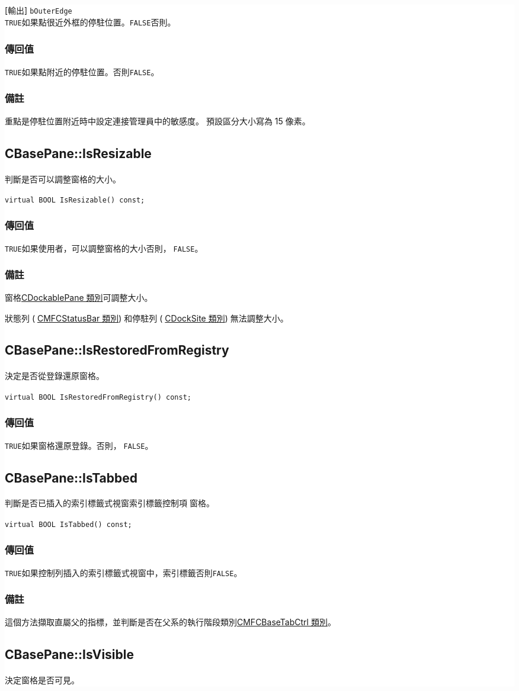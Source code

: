  [輸出] `bOuterEdge`  
 `TRUE`如果點很近外框的停駐位置。`FALSE`否則。  
  
### <a name="return-value"></a>傳回值  
 `TRUE`如果點附近的停駐位置。否則`FALSE`。  
  
### <a name="remarks"></a>備註  
 重點是停駐位置附近時中設定連接管理員中的敏感度。 預設區分大小寫為 15 像素。  
  
##  <a name="isresizable"></a>CBasePane::IsResizable  
 判斷是否可以調整窗格的大小。  
  
```  
virtual BOOL IsResizable() const;  
```  
  
### <a name="return-value"></a>傳回值  
 `TRUE`如果使用者，可以調整窗格的大小否則， `FALSE`。  
  
### <a name="remarks"></a>備註  
 窗格[CDockablePane 類別](../../mfc/reference/cdockablepane-class.md)可調整大小。  
  
 狀態列 ( [CMFCStatusBar 類別](../../mfc/reference/cmfcstatusbar-class.md)) 和停駐列 ( [CDockSite 類別](../../mfc/reference/cdocksite-class.md)) 無法調整大小。  
  
##  <a name="isrestoredfromregistry"></a>CBasePane::IsRestoredFromRegistry  
 決定是否從登錄還原窗格。  
  
```  
virtual BOOL IsRestoredFromRegistry() const;  
```  
  
### <a name="return-value"></a>傳回值  
 `TRUE`如果窗格還原登錄。否則， `FALSE`。  
  
##  <a name="istabbed"></a>CBasePane::IsTabbed  
 判斷是否已插入的索引標籤式視窗索引標籤控制項 窗格。  
  
```  
virtual BOOL IsTabbed() const;  
```  
  
### <a name="return-value"></a>傳回值  
 `TRUE`如果控制列插入的索引標籤式視窗中，索引標籤否則`FALSE`。  
  
### <a name="remarks"></a>備註  
 這個方法擷取直屬父的指標，並判斷是否在父系的執行階段類別[CMFCBaseTabCtrl 類別](../../mfc/reference/cmfcbasetabctrl-class.md)。  
  
##  <a name="isvisible"></a>CBasePane::IsVisible  
 決定窗格是否可見。  
  